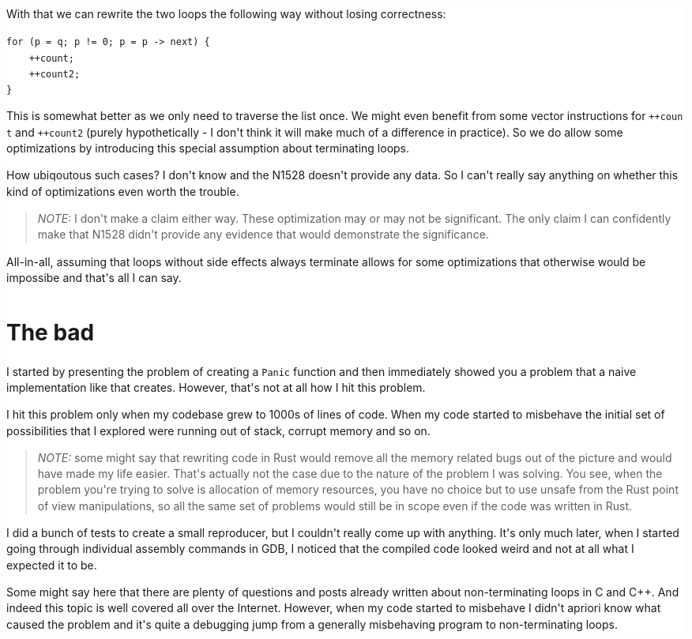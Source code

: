 With that we can rewrite the two loops the following way without losing
correctness:

```
for (p = q; p != 0; p = p -> next) {
    ++count;
    ++count2;
}
```

This is somewhat better as we only need to traverse the list once. We might
even benefit from some vector instructions for `++count` and `++count2` (purely
hypothetically - I don't think it will make much of a difference in practice).
So we do allow some optimizations by introducing this special assumption about
terminating loops.

How ubiqoutous such cases? I don't know and the N1528 doesn't provide any data.
So I can't really say anything on whether this kind of optimizations even worth
the trouble.

> *NOTE:* I don't make a claim either way. These optimization may or may not be
> significant. The only claim I can confidently make that N1528 didn't provide
> any evidence that would demonstrate the significance.

All-in-all, assuming that loops without side effects always terminate allows for
some optimizations that otherwise would be impossibe and that's all I can say.

# The bad

I started by presenting the problem of creating a `Panic` function and then
immediately showed you a problem that a naive implementation like that creates.
However, that's not at all how I hit this problem.

I hit this problem only when my codebase grew to 1000s of lines of code. When
my code started to misbehave the initial set of possibilities that I explored
were running out of stack, corrupt memory and so on.

> *NOTE:* some might say that rewriting code in Rust would remove all the
> memory related bugs out of the picture and would have made my life easier.
> That's actually not the case due to the nature of the problem I was solving.
> You see, when the problem you're trying to solve is allocation of memory
> resources, you have no choice but to use unsafe from the Rust point of view
> manipulations, so all the same set of problems would still be in scope even
> if the code was written in Rust.

I did a bunch of tests to create a small reproducer, but I couldn't really come
up with anything. It's only much later, when I started going through individual
assembly commands in GDB, I noticed that the compiled code looked weird and not
at all what I expected it to be.

Some might say here that there are plenty of questions and posts already written
about non-terminating loops in C and C++. And indeed this topic is well covered
all over the Internet. However, when my code started to misbehave I didn't
apriori know what caused the problem and it's quite a debugging jump from a
generally misbehaving program to non-terminating loops.
